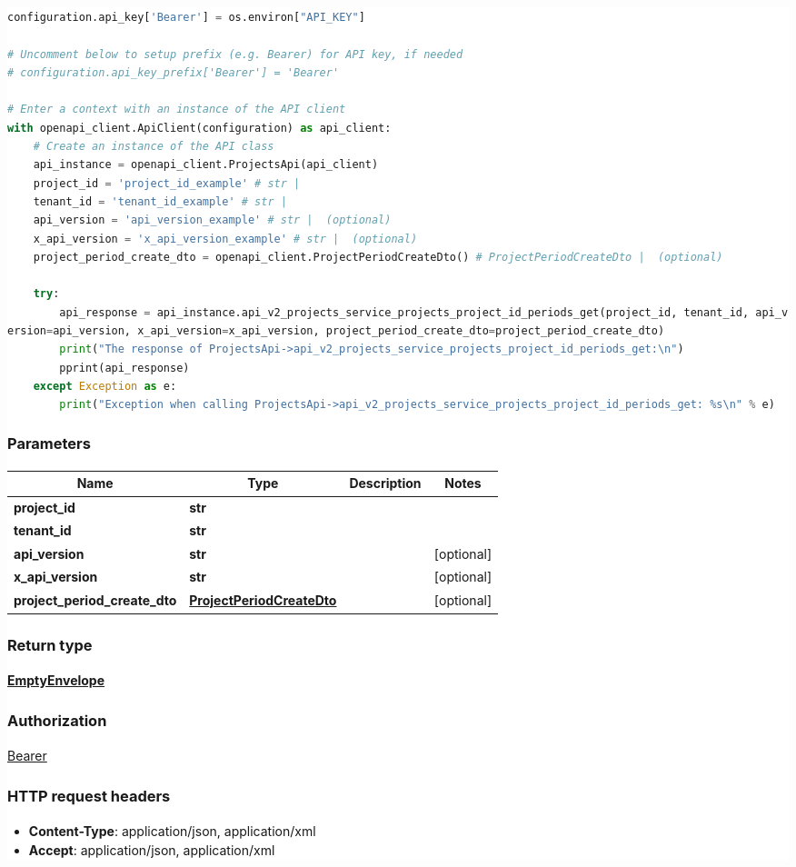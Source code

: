 ```python
configuration.api_key['Bearer'] = os.environ["API_KEY"]

# Uncomment below to setup prefix (e.g. Bearer) for API key, if needed
# configuration.api_key_prefix['Bearer'] = 'Bearer'

# Enter a context with an instance of the API client
with openapi_client.ApiClient(configuration) as api_client:
    # Create an instance of the API class
    api_instance = openapi_client.ProjectsApi(api_client)
    project_id = 'project_id_example' # str | 
    tenant_id = 'tenant_id_example' # str | 
    api_version = 'api_version_example' # str |  (optional)
    x_api_version = 'x_api_version_example' # str |  (optional)
    project_period_create_dto = openapi_client.ProjectPeriodCreateDto() # ProjectPeriodCreateDto |  (optional)

    try:
        api_response = api_instance.api_v2_projects_service_projects_project_id_periods_get(project_id, tenant_id, api_version=api_version, x_api_version=x_api_version, project_period_create_dto=project_period_create_dto)
        print("The response of ProjectsApi->api_v2_projects_service_projects_project_id_periods_get:\n")
        pprint(api_response)
    except Exception as e:
        print("Exception when calling ProjectsApi->api_v2_projects_service_projects_project_id_periods_get: %s\n" % e)
```



### Parameters


Name | Type | Description  | Notes
------------- | ------------- | ------------- | -------------
 **project_id** | **str**|  | 
 **tenant_id** | **str**|  | 
 **api_version** | **str**|  | [optional] 
 **x_api_version** | **str**|  | [optional] 
 **project_period_create_dto** | [**ProjectPeriodCreateDto**](ProjectPeriodCreateDto.md)|  | [optional] 

### Return type

[**EmptyEnvelope**](EmptyEnvelope.md)

### Authorization

[Bearer](../README.md#Bearer)

### HTTP request headers

 - **Content-Type**: application/json, application/xml
 - **Accept**: application/json, application/xml
